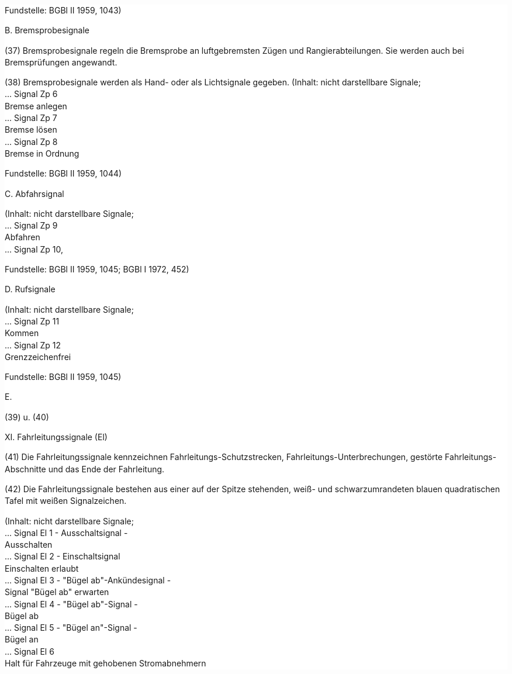 Fundstelle: BGBl II 1959, 1043)

  

B. Bremsprobesignale

(37) Bremsprobesignale regeln die Bremsprobe an luftgebremsten Zügen und Rangierabteilungen. Sie werden auch bei Bremsprüfungen angewandt.

(38) Bremsprobesignale werden als Hand- oder als Lichtsignale gegeben. 
(Inhalt: nicht darstellbare Signale;  
... Signal Zp 6  
Bremse anlegen  
... Signal Zp 7  
Bremse lösen  
... Signal Zp 8  
Bremse in Ordnung  

Fundstelle: BGBl II 1959, 1044)

  

C. Abfahrsignal

  

(Inhalt: nicht darstellbare Signale;  
... Signal Zp 9  
Abfahren  
... Signal Zp 10,  

Fundstelle: BGBl II 1959, 1045; BGBl I 1972, 452)

  

D. Rufsignale

  

(Inhalt: nicht darstellbare Signale;  
... Signal Zp 11  
Kommen  
... Signal Zp 12  
Grenzzeichenfrei  

Fundstelle: BGBl II 1959, 1045)

  

E.

(39) u. (40)

XI\. Fahrleitungssignale (El)

(41) Die Fahrleitungssignale kennzeichnen Fahrleitungs-Schutzstrecken, Fahrleitungs-Unterbrechungen, gestörte Fahrleitungs-Abschnitte und das Ende der Fahrleitung.

(42) Die Fahrleitungssignale bestehen aus einer auf der Spitze stehenden, weiß- und schwarzumrandeten blauen quadratischen Tafel mit weißen Signalzeichen.

(Inhalt: nicht darstellbare Signale;  
... Signal El 1 - Ausschaltsignal -  
Ausschalten  
... Signal El 2 - Einschaltsignal  
Einschalten erlaubt  
... Signal El 3 - "Bügel ab"-Ankündesignal -  
Signal "Bügel ab" erwarten  
... Signal El 4 - "Bügel ab"-Signal -  
Bügel ab  
... Signal El 5 - "Bügel an"-Signal -  
Bügel an  
... Signal El 6  
Halt für Fahrzeuge mit gehobenen Stromabnehmern  
